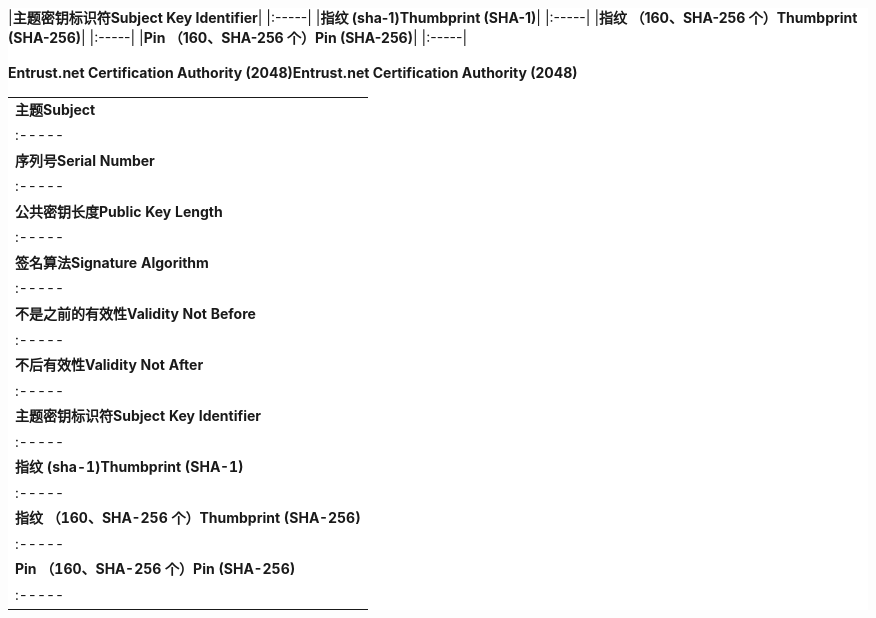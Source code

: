 |<span data-ttu-id="b01bb-324">**主题密钥标识符**</span><span class="sxs-lookup"><span data-stu-id="b01bb-324">**Subject Key Identifier**</span></span>|
|<span data-ttu-id="b01bb-325">:-----</span><span class="sxs-lookup"><span data-stu-id="b01bb-325"></span></span>|
|<span data-ttu-id="b01bb-326">**指纹 (sha-1)**</span><span class="sxs-lookup"><span data-stu-id="b01bb-326">**Thumbprint (SHA-1)**</span></span>|
|<span data-ttu-id="b01bb-327">:-----</span><span class="sxs-lookup"><span data-stu-id="b01bb-327"></span></span>|
|<span data-ttu-id="b01bb-328">**指纹 （160、SHA-256 个）**</span><span class="sxs-lookup"><span data-stu-id="b01bb-328">**Thumbprint (SHA-256)**</span></span>|
|<span data-ttu-id="b01bb-329">:-----</span><span class="sxs-lookup"><span data-stu-id="b01bb-329"></span></span>|
|<span data-ttu-id="b01bb-330">**Pin （160、SHA-256 个）**</span><span class="sxs-lookup"><span data-stu-id="b01bb-330">**Pin (SHA-256)**</span></span>|
|<span data-ttu-id="b01bb-331">:-----</span><span class="sxs-lookup"><span data-stu-id="b01bb-331"></span></span>|
   
 <span data-ttu-id="b01bb-332">**Entrust.net Certification Authority (2048)**</span><span class="sxs-lookup"><span data-stu-id="b01bb-332">**Entrust.net Certification Authority (2048)**</span></span>
  
||
|:-----|
|<span data-ttu-id="b01bb-333">**主题**</span><span class="sxs-lookup"><span data-stu-id="b01bb-333">**Subject**</span></span>|
|<span data-ttu-id="b01bb-334">:-----</span><span class="sxs-lookup"><span data-stu-id="b01bb-334"></span></span>|
|<span data-ttu-id="b01bb-335">**序列号**</span><span class="sxs-lookup"><span data-stu-id="b01bb-335">**Serial Number**</span></span>|
|<span data-ttu-id="b01bb-336">:-----</span><span class="sxs-lookup"><span data-stu-id="b01bb-336"></span></span>|
|<span data-ttu-id="b01bb-337">**公共密钥长度**</span><span class="sxs-lookup"><span data-stu-id="b01bb-337">**Public Key Length**</span></span>|
|<span data-ttu-id="b01bb-338">:-----</span><span class="sxs-lookup"><span data-stu-id="b01bb-338"></span></span>|
|<span data-ttu-id="b01bb-339">**签名算法**</span><span class="sxs-lookup"><span data-stu-id="b01bb-339">**Signature Algorithm**</span></span>|
|<span data-ttu-id="b01bb-340">:-----</span><span class="sxs-lookup"><span data-stu-id="b01bb-340"></span></span>|
|<span data-ttu-id="b01bb-341">**不是之前的有效性**</span><span class="sxs-lookup"><span data-stu-id="b01bb-341">**Validity Not Before**</span></span>|
|<span data-ttu-id="b01bb-342">:-----</span><span class="sxs-lookup"><span data-stu-id="b01bb-342"></span></span>|
|<span data-ttu-id="b01bb-343">**不后有效性**</span><span class="sxs-lookup"><span data-stu-id="b01bb-343">**Validity Not After**</span></span>|
|<span data-ttu-id="b01bb-344">:-----</span><span class="sxs-lookup"><span data-stu-id="b01bb-344"></span></span>|
|<span data-ttu-id="b01bb-345">**主题密钥标识符**</span><span class="sxs-lookup"><span data-stu-id="b01bb-345">**Subject Key Identifier**</span></span>|
|<span data-ttu-id="b01bb-346">:-----</span><span class="sxs-lookup"><span data-stu-id="b01bb-346"></span></span>|
|<span data-ttu-id="b01bb-347">**指纹 (sha-1)**</span><span class="sxs-lookup"><span data-stu-id="b01bb-347">**Thumbprint (SHA-1)**</span></span>|
|<span data-ttu-id="b01bb-348">:-----</span><span class="sxs-lookup"><span data-stu-id="b01bb-348"></span></span>|
|<span data-ttu-id="b01bb-349">**指纹 （160、SHA-256 个）**</span><span class="sxs-lookup"><span data-stu-id="b01bb-349">**Thumbprint (SHA-256)**</span></span>|
|<span data-ttu-id="b01bb-350">:-----</span><span class="sxs-lookup"><span data-stu-id="b01bb-350"></span></span>|
|<span data-ttu-id="b01bb-351">**Pin （160、SHA-256 个）**</span><span class="sxs-lookup"><span data-stu-id="b01bb-351">**Pin (SHA-256)**</span></span>|
|<span data-ttu-id="b01bb-352">:-----</span><span class="sxs-lookup"><span data-stu-id="b01bb-352"></span></span>|
   